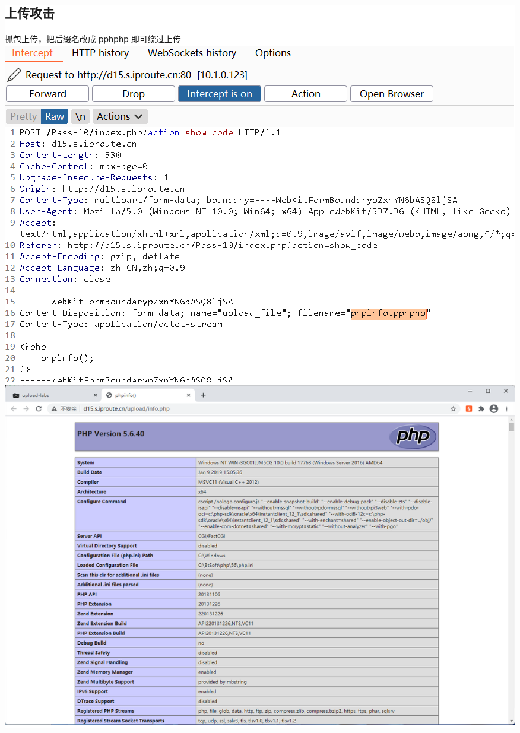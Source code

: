 ## 上传攻击
抓包上传，把后缀名改成 pphphp 即可绕过上传
![image-20240128184346044](07.%E6%96%87%E4%BB%B6%E4%B8%8A%E4%BC%A0%E6%BC%8F%E6%B4%9E/image-20240128184346044.png)
![image-20240128184350403](07.%E6%96%87%E4%BB%B6%E4%B8%8A%E4%BC%A0%E6%BC%8F%E6%B4%9E/image-20240128184350403.png)
